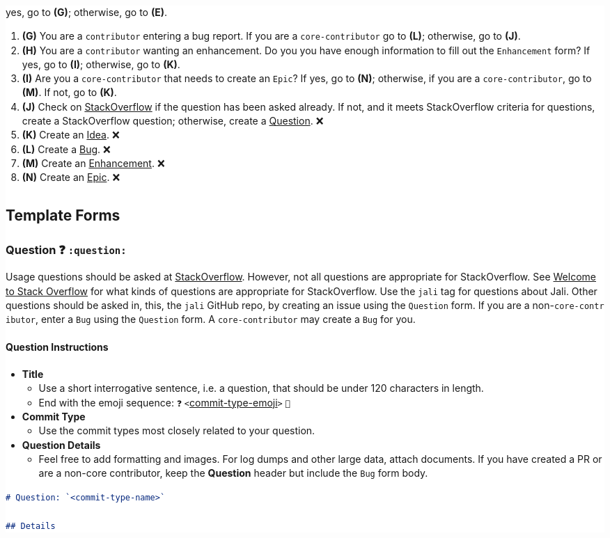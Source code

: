    yes, go to **(G)**; otherwise, go to **(E)**.
1. **(G)** You are a `contributor` entering a bug report. If you are a 
   `core-contributor` go to **(L)**; otherwise, go to **(J)**.
1. **(H)** You are a `contributor` wanting an enhancement. Do you you
   have enough information to fill out the `Enhancement` form? If yes,
   go to **(I)**; otherwise, go to **(K)**.
1. **(I)** Are you a `core-contributor` that needs to create an `Epic`?
   If yes, go to **(N)**; otherwise, if you are a `core-contributor`, go
   to **(M)**. If not, go to **(K)**.
1. **(J)** Check on [StackOverflow][stack-overflow-jali] if the question
   has been asked already. If not, and it meets StackOverflow criteria
   for questions, create a StackOverflow question; otherwise, create a
   [Question](#question-❓-question).
   ❌
1. **(K)** Create an [Idea](#idea-❓-bulb). ❌
1. **(L)** Create a [Bug](#bug-🐞-beetle). ❌
1. **(M)** Create an [Enhancement](#enhancement-▶️️-arrow_forward). ❌
1. **(N)** Create an [Epic](#epic-🎥-movie_camera). ❌


## Template Forms

### Question ❓ `:question:`

Usage questions should be asked at [StackOverflow][stack-overflow-jali].
However, not all questions are appropriate for StackOverflow. See
[Welcome to Stack Overflow](http://stackoverflow.com/tour) for
what kinds of questions are appropriate for StackOverflow. Use the
`jali` tag for questions about Jali. Other questions should be asked in,
this, the `jali` GitHub repo, by creating an issue using the `Question`
form. If you are a non-`core-contributor`, enter a `Bug` using the
`Question` form.  A `core-contributor` may create a `Bug` for you.

#### Question Instructions

- **Title**
  - Use a short interrogative sentence, i.e. a question, that
    should be under 120 characters in length.
  - End with the emoji sequence: `❓` `<`[commit-type-emoji][commit-types]`>` `🎁`
- **Commit Type**
  - Use the commit types most closely related to your question.
- **Question Details**
  - Feel free to add formatting and images. For log dumps and other
    large data, attach documents. If you have created a PR or are a
    non-core contributor, keep the **Question** header but include
    the `Bug` form body.

```markdown
# Question: `<commit-type-name>`

## Details


```


[//]: # (Keep lines to 72 characters to leave room for the preview     )
[//]: # (pane.                                                         )
[//]: # (Note: Comment format explained by:                            )
[//]: # (http://stackoverflow.com/a/32190021                           )
[//]: # ( Format follows http://blog.crisp.se/2014/09/25/david-evans/as-a-i-want-so-that-considered-harmful)
[CONTRIBUTING.md]: ./CONTRIBUTING.md
[commit-types]: ./CONTRIBUTING.md#commit-types
[jali-issue-template]: https://github.com/latticework/jali/issues/new
[stack-overflow-jali]: http://stackoverflow.com/questions/tagged/jali
[zen-hub]: https://www.zenhub.com/
